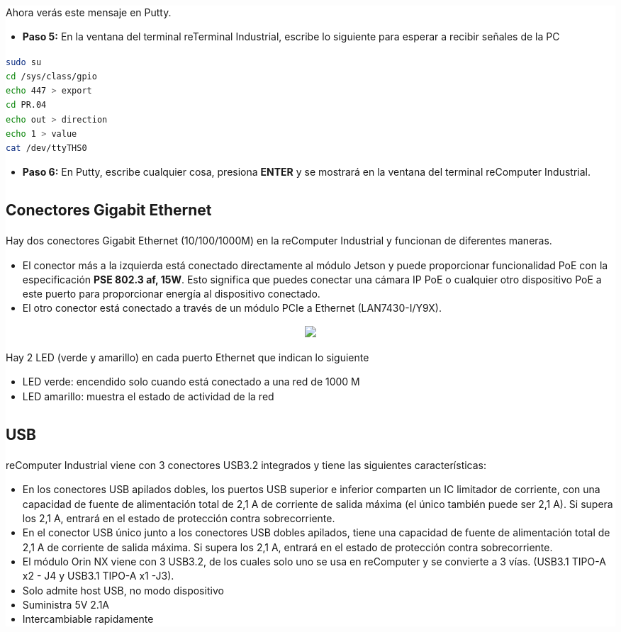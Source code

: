 Ahora verás este mensaje en Putty.

- **Paso 5:** En la ventana del terminal reTerminal Industrial, escribe lo siguiente para esperar a recibir señales de la PC

```sh
sudo su
cd /sys/class/gpio
echo 447 > export
cd PR.04
echo out > direction
echo 1 > value
cat /dev/ttyTHS0
```

- **Paso 6:** En Putty, escribe cualquier cosa, presiona **ENTER** y se mostrará en la ventana del terminal reComputer Industrial.

## Conectores Gigabit Ethernet

Hay dos conectores Gigabit Ethernet (10/100/1000M) en la reComputer Industrial y funcionan de diferentes maneras.

- El conector más a la izquierda está conectado directamente al módulo Jetson y puede proporcionar funcionalidad PoE con la especificación **PSE 802.3 af, 15W**. Esto significa que puedes conectar una cámara IP PoE o cualquier otro dispositivo PoE a este puerto para proporcionar energía al dispositivo conectado.
- El otro conector está conectado a través de un módulo PCIe a Ethernet (LAN7430-I/Y9X).

<div align="center"><img width ="350" src="https://files.seeedstudio.com/wiki/reComputer-Industrial/36.png"/></div>

Hay 2 LED (verde y amarillo) en cada puerto Ethernet que indican lo siguiente

- LED verde: encendido solo cuando está conectado a una red de 1000 M
- LED amarillo: muestra el estado de actividad de la red

## USB

reComputer Industrial viene con 3 conectores USB3.2 integrados y tiene las siguientes características:
- En los conectores USB apilados dobles, los puertos USB superior e inferior comparten un IC limitador de corriente, con una capacidad de fuente de alimentación total de 2,1 A de corriente de salida máxima (el único también puede ser 2,1 A). Si supera los 2,1 A, entrará en el estado de protección contra sobrecorriente.
- En el conector USB único junto a los conectores USB dobles apilados, tiene una capacidad de fuente de alimentación total de 2,1 A de corriente de salida máxima. Si supera los 2,1 A, entrará en el estado de protección contra sobrecorriente.
- El módulo Orin NX viene con 3 USB3.2, de los cuales solo uno se usa en reComputer y se convierte a 3 vías. (USB3.1 TIPO-A x2 - J4 ​​y USB3.1 TIPO-A
x1 -J3).
- Solo admite host USB, no modo dispositivo
- Suministra 5V 2.1A
- Intercambiable rapidamente
